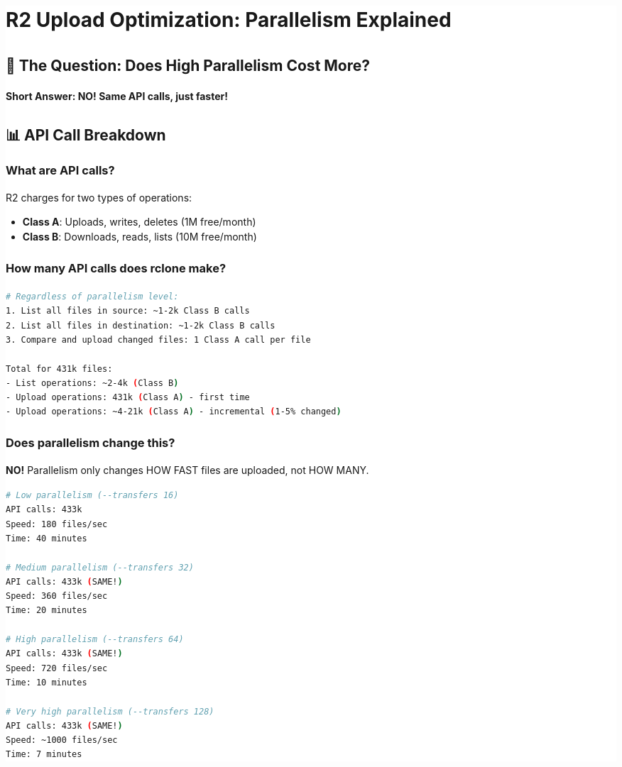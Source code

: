 # R2 Upload Optimization: Parallelism Explained

## 🤔 The Question: Does High Parallelism Cost More?

**Short Answer: NO! Same API calls, just faster!**

## 📊 API Call Breakdown

### What are API calls?

R2 charges for two types of operations:
- **Class A**: Uploads, writes, deletes (1M free/month)
- **Class B**: Downloads, reads, lists (10M free/month)

### How many API calls does rclone make?

```bash
# Regardless of parallelism level:
1. List all files in source: ~1-2k Class B calls
2. List all files in destination: ~1-2k Class B calls
3. Compare and upload changed files: 1 Class A call per file

Total for 431k files:
- List operations: ~2-4k (Class B)
- Upload operations: 431k (Class A) - first time
- Upload operations: ~4-21k (Class A) - incremental (1-5% changed)
```

### Does parallelism change this?

**NO!** Parallelism only changes HOW FAST files are uploaded, not HOW MANY.

```bash
# Low parallelism (--transfers 16)
API calls: 433k
Speed: 180 files/sec
Time: 40 minutes

# Medium parallelism (--transfers 32)
API calls: 433k (SAME!)
Speed: 360 files/sec
Time: 20 minutes

# High parallelism (--transfers 64)
API calls: 433k (SAME!)
Speed: 720 files/sec
Time: 10 minutes

# Very high parallelism (--transfers 128)
API calls: 433k (SAME!)
Speed: ~1000 files/sec
Time: 7 minutes
```
